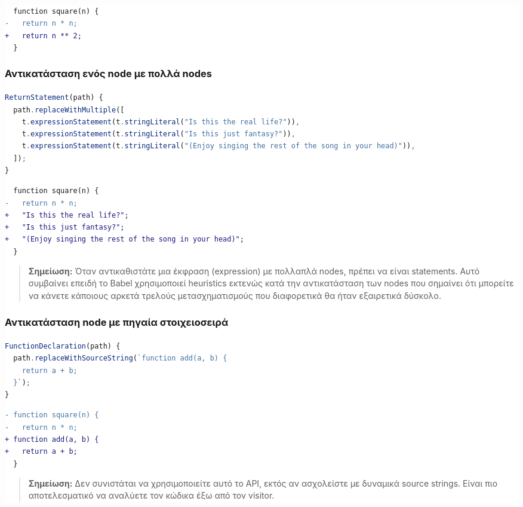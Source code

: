 ```diff
  function square(n) {
-   return n * n;
+   return n ** 2;
  }
```

### <a id="toc-replacing-a-node-with-multiple-nodes"></a>Αντικατάσταση ενός node με πολλά nodes

```js
ReturnStatement(path) {
  path.replaceWithMultiple([
    t.expressionStatement(t.stringLiteral("Is this the real life?")),
    t.expressionStatement(t.stringLiteral("Is this just fantasy?")),
    t.expressionStatement(t.stringLiteral("(Enjoy singing the rest of the song in your head)")),
  ]);
}
```

```diff
  function square(n) {
-   return n * n;
+   "Is this the real life?";
+   "Is this just fantasy?";
+   "(Enjoy singing the rest of the song in your head)";
  }
```

> **Σημείωση:** Όταν αντικαθιστάτε μια έκφραση (expression) με πολλαπλά nodes, πρέπει να είναι statements. Αυτό συμβαίνει επειδή το Babel χρησιμοποιεί heuristics εκτενώς κατά την αντικατάσταση των nodes που σημαίνει ότι μπορείτε να κάνετε κάποιους αρκετά τρελούς μετασχηματισμούς που διαφορετικά θα ήταν εξαιρετικά δύσκολο.

### <a id="toc-replacing-a-node-with-a-source-string"></a>Αντικατάσταση node με πηγαία στοιχειοσειρά

```js
FunctionDeclaration(path) {
  path.replaceWithSourceString(`function add(a, b) {
    return a + b;
  }`);
}
```

```diff
- function square(n) {
-   return n * n;
+ function add(a, b) {
+   return a + b;
  }
```

> **Σημείωση:** Δεν συνιστάται να χρησιμοποιείτε αυτό το API, εκτός αν ασχολείστε με δυναμικά source strings. Είναι πιο αποτελεσματικό να αναλύετε τον κώδικα έξω από τον visitor.
